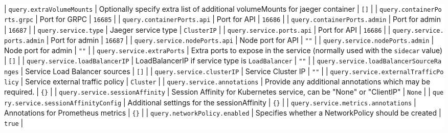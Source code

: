 | `query.extraVolumeMounts`                                 | Optionally specify extra list of additional volumeMounts for jaeger container                                                                                                                                                 | `[]`             |
| `query.containerPorts.grpc`                               | Port for GRPC                                                                                                                                                                                                                 | `16685`          |
| `query.containerPorts.api`                                | Port for API                                                                                                                                                                                                                  | `16686`          |
| `query.containerPorts.admin`                              | Port for admin                                                                                                                                                                                                                | `16687`          |
| `query.service.type`                                      | Jaeger service type                                                                                                                                                                                                           | `ClusterIP`      |
| `query.service.ports.api`                                 | Port for API                                                                                                                                                                                                                  | `16686`          |
| `query.service.ports.admin`                               | Port for admin                                                                                                                                                                                                                | `16687`          |
| `query.service.nodePorts.api`                             | Node port for API                                                                                                                                                                                                             | `""`             |
| `query.service.nodePorts.admin`                           | Node port for admin                                                                                                                                                                                                           | `""`             |
| `query.service.extraPorts`                                | Extra ports to expose in the service (normally used with the `sidecar` value)                                                                                                                                                 | `[]`             |
| `query.service.loadBalancerIP`                            | LoadBalancerIP if service type is `LoadBalancer`                                                                                                                                                                              | `""`             |
| `query.service.loadBalancerSourceRanges`                  | Service Load Balancer sources                                                                                                                                                                                                 | `[]`             |
| `query.service.clusterIP`                                 | Service Cluster IP                                                                                                                                                                                                            | `""`             |
| `query.service.externalTrafficPolicy`                     | Service external traffic policy                                                                                                                                                                                               | `Cluster`        |
| `query.service.annotations`                               | Provide any additional annotations which may be required.                                                                                                                                                                     | `{}`             |
| `query.service.sessionAffinity`                           | Session Affinity for Kubernetes service, can be "None" or "ClientIP"                                                                                                                                                          | `None`           |
| `query.service.sessionAffinityConfig`                     | Additional settings for the sessionAffinity                                                                                                                                                                                   | `{}`             |
| `query.service.metrics.annotations`                       | Annotations for Prometheus metrics                                                                                                                                                                                            | `{}`             |
| `query.networkPolicy.enabled`                             | Specifies whether a NetworkPolicy should be created                                                                                                                                                                           | `true`           |